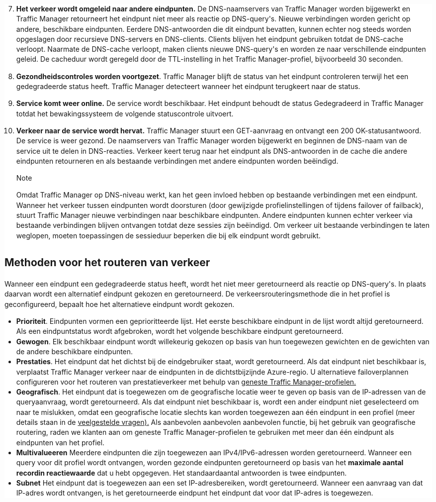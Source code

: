 7. **Het verkeer wordt omgeleid naar andere eindpunten.** De DNS-naamservers van Traffic Manager worden bijgewerkt en Traffic Manager retourneert het eindpunt niet meer als reactie op DNS-query's. Nieuwe verbindingen worden gericht op andere, beschikbare eindpunten. Eerdere DNS-antwoorden die dit eindpunt bevatten, kunnen echter nog steeds worden opgeslagen door recursieve DNS-servers en DNS-clients. Clients blijven het eindpunt gebruiken totdat de DNS-cache verloopt. Naarmate de DNS-cache verloopt, maken clients nieuwe DNS-query's en worden ze naar verschillende eindpunten geleid. De cacheduur wordt geregeld door de TTL-instelling in het Traffic Manager-profiel, bijvoorbeeld 30 seconden.
8. **Gezondheidscontroles worden voortgezet**. Traffic Manager blijft de status van het eindpunt controleren terwijl het een gedegradeerde status heeft. Traffic Manager detecteert wanneer het eindpunt terugkeert naar de status.
9. **Service komt weer online.** De service wordt beschikbaar. Het eindpunt behoudt de status Gedegradeerd in Traffic Manager totdat het bewakingssysteem de volgende statuscontrole uitvoert.
10. **Verkeer naar de service wordt hervat.** Traffic Manager stuurt een GET-aanvraag en ontvangt een 200 OK-statusantwoord. De service is weer gezond. De naamservers van Traffic Manager worden bijgewerkt en beginnen de DNS-naam van de service uit te delen in DNS-reacties. Verkeer keert terug naar het eindpunt als DNS-antwoorden in de cache die andere eindpunten retourneren en als bestaande verbindingen met andere eindpunten worden beëindigd.

    > [!NOTE]
    > Omdat Traffic Manager op DNS-niveau werkt, kan het geen invloed hebben op bestaande verbindingen met een eindpunt. Wanneer het verkeer tussen eindpunten wordt doorsturen (door gewijzigde profielinstellingen of tijdens failover of failback), stuurt Traffic Manager nieuwe verbindingen naar beschikbare eindpunten. Andere eindpunten kunnen echter verkeer via bestaande verbindingen blijven ontvangen totdat deze sessies zijn beëindigd. Om verkeer uit bestaande verbindingen te laten weglopen, moeten toepassingen de sessieduur beperken die bij elk eindpunt wordt gebruikt.

## <a name="traffic-routing-methods"></a>Methoden voor het routeren van verkeer

Wanneer een eindpunt een gedegradeerde status heeft, wordt het niet meer geretourneerd als reactie op DNS-query's. In plaats daarvan wordt een alternatief eindpunt gekozen en geretourneerd. De verkeersrouteringsmethode die in het profiel is geconfigureerd, bepaalt hoe het alternatieve eindpunt wordt gekozen.

* **Prioriteit**. Eindpunten vormen een geprioritteerde lijst. Het eerste beschikbare eindpunt in de lijst wordt altijd geretourneerd. Als een eindpuntstatus wordt afgebroken, wordt het volgende beschikbare eindpunt geretourneerd.
* **Gewogen**. Elk beschikbaar eindpunt wordt willekeurig gekozen op basis van hun toegewezen gewichten en de gewichten van de andere beschikbare eindpunten.
* **Prestaties**. Het eindpunt dat het dichtst bij de eindgebruiker staat, wordt geretourneerd. Als dat eindpunt niet beschikbaar is, verplaatst Traffic Manager verkeer naar de eindpunten in de dichtstbijzijnde Azure-regio. U alternatieve failoverplannen configureren voor het routeren van prestatieverkeer met behulp van [geneste Traffic Manager-profielen.](traffic-manager-nested-profiles.md#example-4-controlling-performance-traffic-routing-between-multiple-endpoints-in-the-same-region)
* **Geografisch**. Het eindpunt dat is toegewezen om de geografische locatie weer te geven op basis van de IP-adressen van de queryaanvraag, wordt geretourneerd. Als dat eindpunt niet beschikbaar is, wordt een ander eindpunt niet geselecteerd om naar te mislukken, omdat een geografische locatie slechts kan worden toegewezen aan één eindpunt in een profiel (meer details staan in de [veelgestelde vragen).](traffic-manager-FAQs.md#traffic-manager-geographic-traffic-routing-method) Als aanbevolen aanbevolen aanbevolen functie, bij het gebruik van geografische routering, raden we klanten aan om geneste Traffic Manager-profielen te gebruiken met meer dan één eindpunt als eindpunten van het profiel.
* **Multivalueeren** Meerdere eindpunten die zijn toegewezen aan IPv4/IPv6-adressen worden geretourneerd. Wanneer een query voor dit profiel wordt ontvangen, worden gezonde eindpunten geretourneerd op basis van het **maximale aantal recordin reactiewaarde** dat u hebt opgegeven. Het standaardaantal antwoorden is twee eindpunten.
* **Subnet** Het eindpunt dat is toegewezen aan een set IP-adresbereiken, wordt geretourneerd. Wanneer een aanvraag van dat IP-adres wordt ontvangen, is het geretourneerde eindpunt het eindpunt dat voor dat IP-adres is toegewezen. 
